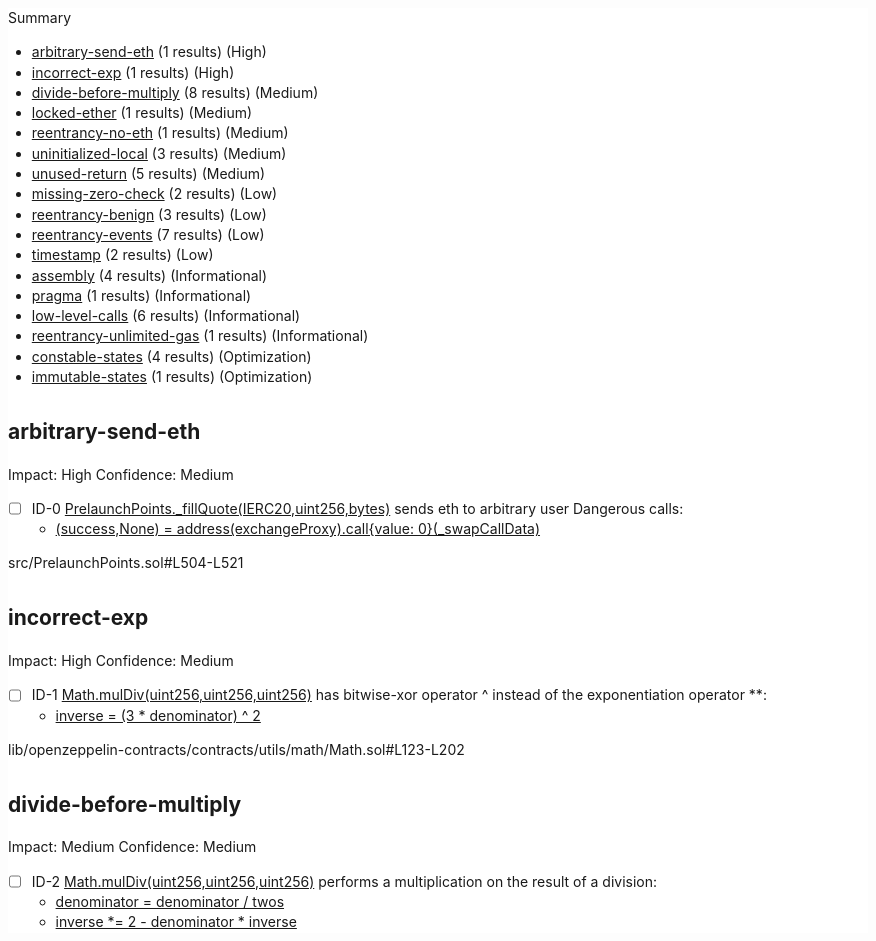 Summary
 - [arbitrary-send-eth](#arbitrary-send-eth) (1 results) (High)
 - [incorrect-exp](#incorrect-exp) (1 results) (High)
 - [divide-before-multiply](#divide-before-multiply) (8 results) (Medium)
 - [locked-ether](#locked-ether) (1 results) (Medium)
 - [reentrancy-no-eth](#reentrancy-no-eth) (1 results) (Medium)
 - [uninitialized-local](#uninitialized-local) (3 results) (Medium)
 - [unused-return](#unused-return) (5 results) (Medium)
 - [missing-zero-check](#missing-zero-check) (2 results) (Low)
 - [reentrancy-benign](#reentrancy-benign) (3 results) (Low)
 - [reentrancy-events](#reentrancy-events) (7 results) (Low)
 - [timestamp](#timestamp) (2 results) (Low)
 - [assembly](#assembly) (4 results) (Informational)
 - [pragma](#pragma) (1 results) (Informational)
 - [low-level-calls](#low-level-calls) (6 results) (Informational)
 - [reentrancy-unlimited-gas](#reentrancy-unlimited-gas) (1 results) (Informational)
 - [constable-states](#constable-states) (4 results) (Optimization)
 - [immutable-states](#immutable-states) (1 results) (Optimization)
## arbitrary-send-eth
Impact: High
Confidence: Medium
 - [ ] ID-0
[PrelaunchPoints._fillQuote(IERC20,uint256,bytes)](src/PrelaunchPoints.sol#L504-L521) sends eth to arbitrary user
	Dangerous calls:
	- [(success,None) = address(exchangeProxy).call{value: 0}(_swapCallData)](src/PrelaunchPoints.sol#L512)

src/PrelaunchPoints.sol#L504-L521


## incorrect-exp
Impact: High
Confidence: Medium
 - [ ] ID-1
[Math.mulDiv(uint256,uint256,uint256)](lib/openzeppelin-contracts/contracts/utils/math/Math.sol#L123-L202) has bitwise-xor operator ^ instead of the exponentiation operator **: 
	 - [inverse = (3 * denominator) ^ 2](lib/openzeppelin-contracts/contracts/utils/math/Math.sol#L184)

lib/openzeppelin-contracts/contracts/utils/math/Math.sol#L123-L202


## divide-before-multiply
Impact: Medium
Confidence: Medium
 - [ ] ID-2
[Math.mulDiv(uint256,uint256,uint256)](lib/openzeppelin-contracts/contracts/utils/math/Math.sol#L123-L202) performs a multiplication on the result of a division:
	- [denominator = denominator / twos](lib/openzeppelin-contracts/contracts/utils/math/Math.sol#L169)
	- [inverse *= 2 - denominator * inverse](lib/openzeppelin-contracts/contracts/utils/math/Math.sol#L190)
